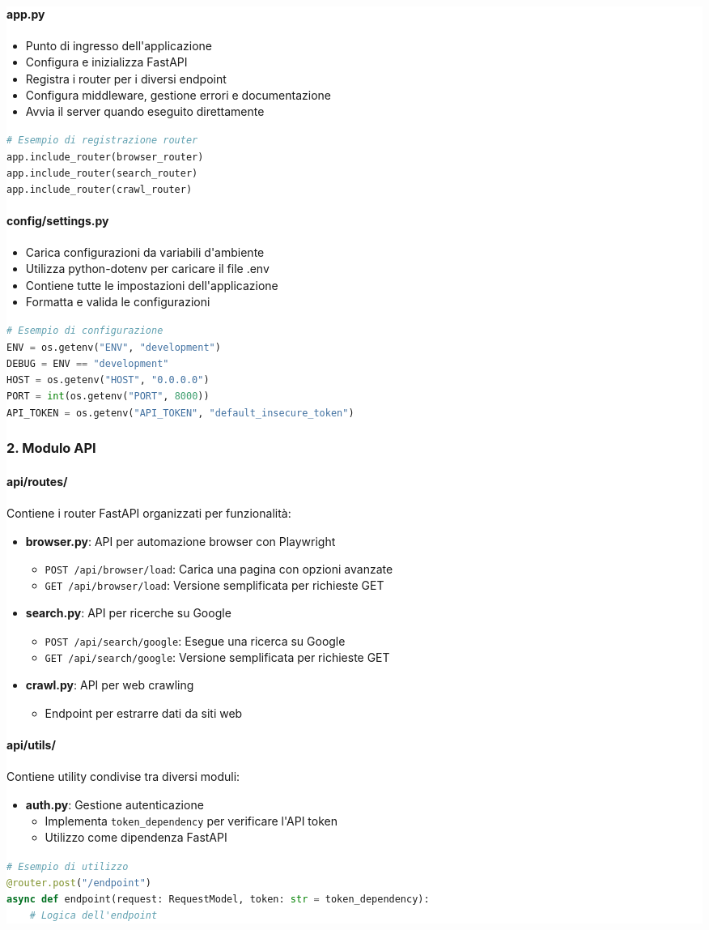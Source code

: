 #### app.py
- Punto di ingresso dell'applicazione
- Configura e inizializza FastAPI
- Registra i router per i diversi endpoint
- Configura middleware, gestione errori e documentazione
- Avvia il server quando eseguito direttamente

```python
# Esempio di registrazione router
app.include_router(browser_router)
app.include_router(search_router)
app.include_router(crawl_router)
```

#### config/settings.py
- Carica configurazioni da variabili d'ambiente
- Utilizza python-dotenv per caricare il file .env
- Contiene tutte le impostazioni dell'applicazione
- Formatta e valida le configurazioni

```python
# Esempio di configurazione
ENV = os.getenv("ENV", "development")
DEBUG = ENV == "development"
HOST = os.getenv("HOST", "0.0.0.0")
PORT = int(os.getenv("PORT", 8000))
API_TOKEN = os.getenv("API_TOKEN", "default_insecure_token")
```

### 2. Modulo API

#### api/routes/
Contiene i router FastAPI organizzati per funzionalità:

- **browser.py**: API per automazione browser con Playwright
  - `POST /api/browser/load`: Carica una pagina con opzioni avanzate
  - `GET /api/browser/load`: Versione semplificata per richieste GET

- **search.py**: API per ricerche su Google
  - `POST /api/search/google`: Esegue una ricerca su Google
  - `GET /api/search/google`: Versione semplificata per richieste GET

- **crawl.py**: API per web crawling
  - Endpoint per estrarre dati da siti web

#### api/utils/
Contiene utility condivise tra diversi moduli:

- **auth.py**: Gestione autenticazione
  - Implementa `token_dependency` per verificare l'API token
  - Utilizzo come dipendenza FastAPI

```python
# Esempio di utilizzo
@router.post("/endpoint")
async def endpoint(request: RequestModel, token: str = token_dependency):
    # Logica dell'endpoint
```
